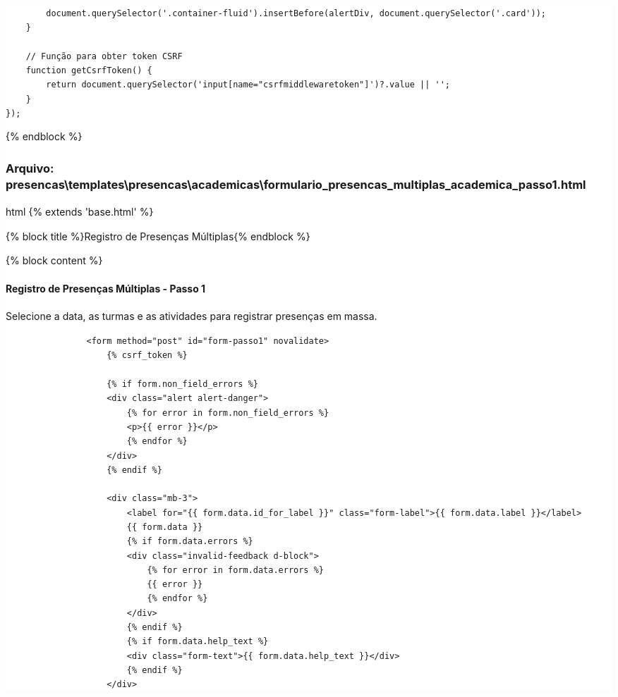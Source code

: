             document.querySelector('.container-fluid').insertBefore(alertDiv, document.querySelector('.card'));
        }
        
        // Função para obter token CSRF
        function getCsrfToken() {
            return document.querySelector('input[name="csrfmiddlewaretoken"]')?.value || '';
        }
    });
</script>
{% endblock %}



### Arquivo: presencas\templates\presencas\academicas\formulario_presencas_multiplas_academica_passo1.html

html
{% extends 'base.html' %}

{% block title %}Registro de Presenças Múltiplas{% endblock %}

{% block content %}
<div class="container mt-4">
    <div class="row justify-content-center">
        <div class="col-md-8">
            <div class="card">
                <div class="card-header bg-success text-white">
                    <h4 class="mb-0">Registro de Presenças Múltiplas - Passo 1</h4>
                </div>
                <div class="card-body">
                    <div class="alert alert-info">
                        <i class="fas fa-info-circle me-2"></i>
                        Selecione a data, as turmas e as atividades para registrar presenças em massa.
                    </div>
                    
                    <form method="post" id="form-passo1" novalidate>
                        {% csrf_token %}
                        
                        {% if form.non_field_errors %}
                        <div class="alert alert-danger">
                            {% for error in form.non_field_errors %}
                            <p>{{ error }}</p>
                            {% endfor %}
                        </div>
                        {% endif %}
                        
                        <div class="mb-3">
                            <label for="{{ form.data.id_for_label }}" class="form-label">{{ form.data.label }}</label>
                            {{ form.data }}
                            {% if form.data.errors %}
                            <div class="invalid-feedback d-block">
                                {% for error in form.data.errors %}
                                {{ error }}
                                {% endfor %}
                            </div>
                            {% endif %}
                            {% if form.data.help_text %}
                            <div class="form-text">{{ form.data.help_text }}</div>
                            {% endif %}
                        </div>
                        